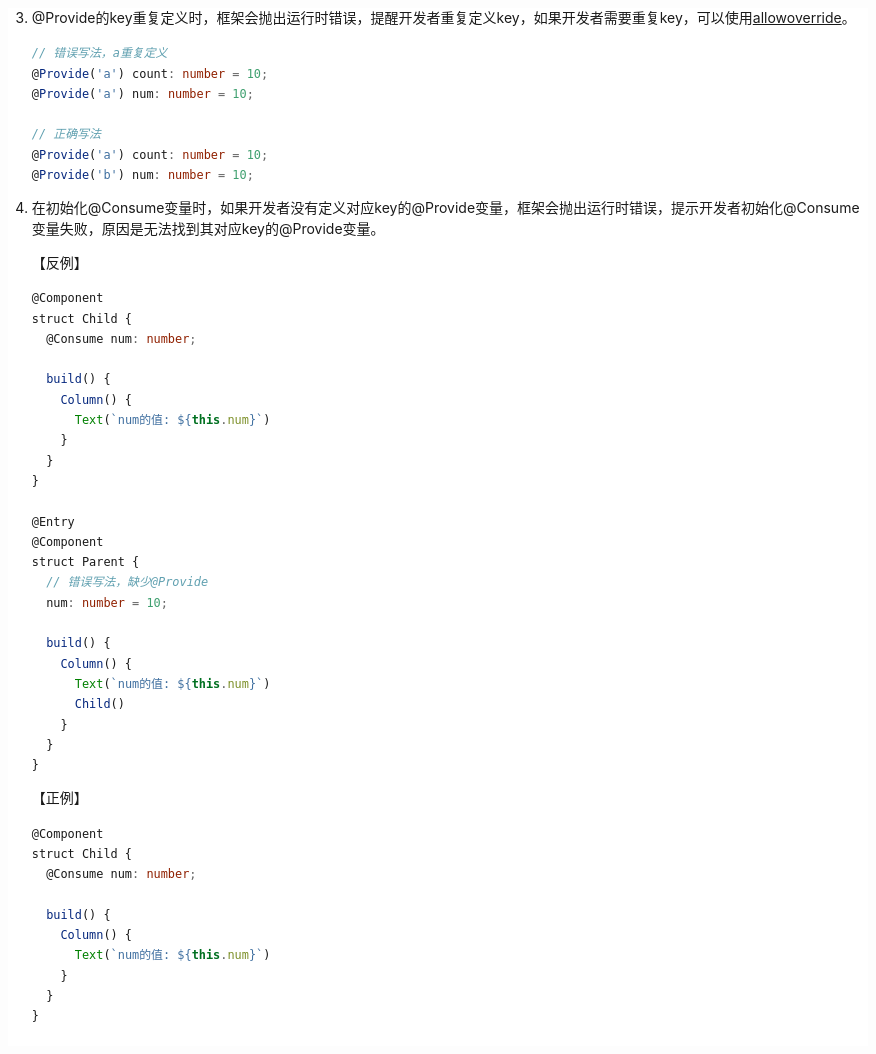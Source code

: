 3. \@Provide的key重复定义时，框架会抛出运行时错误，提醒开发者重复定义key，如果开发者需要重复key，可以使用[allowoverride](#provide支持allowoverride参数)。

    ```ts
    // 错误写法，a重复定义
    @Provide('a') count: number = 10;
    @Provide('a') num: number = 10;
  
    // 正确写法
    @Provide('a') count: number = 10;
    @Provide('b') num: number = 10;
    ```

4. 在初始化\@Consume变量时，如果开发者没有定义对应key的\@Provide变量，框架会抛出运行时错误，提示开发者初始化\@Consume变量失败，原因是无法找到其对应key的\@Provide变量。

    【反例】
  
    ```ts
    @Component
    struct Child {
      @Consume num: number;
  
      build() {
        Column() {
          Text(`num的值: ${this.num}`)
        }
      }
    }
  
    @Entry
    @Component
    struct Parent {
      // 错误写法，缺少@Provide
      num: number = 10;
  
      build() {
        Column() {
          Text(`num的值: ${this.num}`)
          Child()
        }
      }
    }
    ```

    【正例】
  
    ```ts
    @Component
    struct Child {
      @Consume num: number;
  
      build() {
        Column() {
          Text(`num的值: ${this.num}`)
        }
      }
    }
  